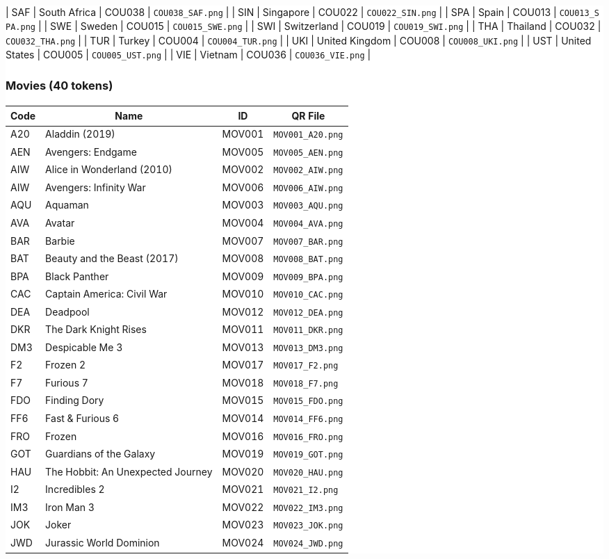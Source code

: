 | SAF | South Africa | COU038 | `COU038_SAF.png` |
| SIN | Singapore | COU022 | `COU022_SIN.png` |
| SPA | Spain | COU013 | `COU013_SPA.png` |
| SWE | Sweden | COU015 | `COU015_SWE.png` |
| SWI | Switzerland | COU019 | `COU019_SWI.png` |
| THA | Thailand | COU032 | `COU032_THA.png` |
| TUR | Turkey | COU004 | `COU004_TUR.png` |
| UKI | United Kingdom | COU008 | `COU008_UKI.png` |
| UST | United States | COU005 | `COU005_UST.png` |
| VIE | Vietnam | COU036 | `COU036_VIE.png` |

### Movies (40 tokens)

| Code | Name | ID | QR File |
|------|------|----|---------|
| A20 | Aladdin (2019) | MOV001 | `MOV001_A20.png` |
| AEN | Avengers: Endgame | MOV005 | `MOV005_AEN.png` |
| AIW | Alice in Wonderland (2010) | MOV002 | `MOV002_AIW.png` |
| AIW | Avengers: Infinity War | MOV006 | `MOV006_AIW.png` |
| AQU | Aquaman | MOV003 | `MOV003_AQU.png` |
| AVA | Avatar | MOV004 | `MOV004_AVA.png` |
| BAR | Barbie | MOV007 | `MOV007_BAR.png` |
| BAT | Beauty and the Beast (2017) | MOV008 | `MOV008_BAT.png` |
| BPA | Black Panther | MOV009 | `MOV009_BPA.png` |
| CAC | Captain America: Civil War | MOV010 | `MOV010_CAC.png` |
| DEA | Deadpool | MOV012 | `MOV012_DEA.png` |
| DKR | The Dark Knight Rises | MOV011 | `MOV011_DKR.png` |
| DM3 | Despicable Me 3 | MOV013 | `MOV013_DM3.png` |
| F2 | Frozen 2 | MOV017 | `MOV017_F2.png` |
| F7 | Furious 7 | MOV018 | `MOV018_F7.png` |
| FDO | Finding Dory | MOV015 | `MOV015_FDO.png` |
| FF6 | Fast & Furious 6 | MOV014 | `MOV014_FF6.png` |
| FRO | Frozen | MOV016 | `MOV016_FRO.png` |
| GOT | Guardians of the Galaxy | MOV019 | `MOV019_GOT.png` |
| HAU | The Hobbit: An Unexpected Journey | MOV020 | `MOV020_HAU.png` |
| I2 | Incredibles 2 | MOV021 | `MOV021_I2.png` |
| IM3 | Iron Man 3 | MOV022 | `MOV022_IM3.png` |
| JOK | Joker | MOV023 | `MOV023_JOK.png` |
| JWD | Jurassic World Dominion | MOV024 | `MOV024_JWD.png` |